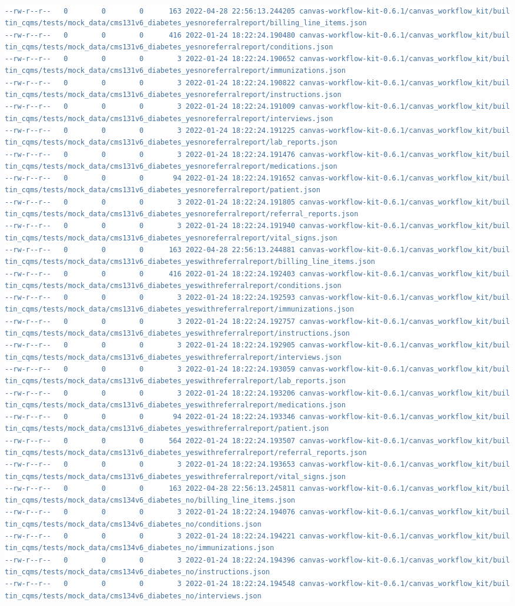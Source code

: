 ```diff
--rw-r--r--   0        0        0      163 2022-04-28 22:56:13.244205 canvas-workflow-kit-0.6.1/canvas_workflow_kit/builtin_cqms/tests/mock_data/cms131v6_diabetes_yesnoreferralreport/billing_line_items.json
--rw-r--r--   0        0        0      416 2022-01-24 18:22:24.190480 canvas-workflow-kit-0.6.1/canvas_workflow_kit/builtin_cqms/tests/mock_data/cms131v6_diabetes_yesnoreferralreport/conditions.json
--rw-r--r--   0        0        0        3 2022-01-24 18:22:24.190652 canvas-workflow-kit-0.6.1/canvas_workflow_kit/builtin_cqms/tests/mock_data/cms131v6_diabetes_yesnoreferralreport/immunizations.json
--rw-r--r--   0        0        0        3 2022-01-24 18:22:24.190822 canvas-workflow-kit-0.6.1/canvas_workflow_kit/builtin_cqms/tests/mock_data/cms131v6_diabetes_yesnoreferralreport/instructions.json
--rw-r--r--   0        0        0        3 2022-01-24 18:22:24.191009 canvas-workflow-kit-0.6.1/canvas_workflow_kit/builtin_cqms/tests/mock_data/cms131v6_diabetes_yesnoreferralreport/interviews.json
--rw-r--r--   0        0        0        3 2022-01-24 18:22:24.191225 canvas-workflow-kit-0.6.1/canvas_workflow_kit/builtin_cqms/tests/mock_data/cms131v6_diabetes_yesnoreferralreport/lab_reports.json
--rw-r--r--   0        0        0        3 2022-01-24 18:22:24.191476 canvas-workflow-kit-0.6.1/canvas_workflow_kit/builtin_cqms/tests/mock_data/cms131v6_diabetes_yesnoreferralreport/medications.json
--rw-r--r--   0        0        0       94 2022-01-24 18:22:24.191652 canvas-workflow-kit-0.6.1/canvas_workflow_kit/builtin_cqms/tests/mock_data/cms131v6_diabetes_yesnoreferralreport/patient.json
--rw-r--r--   0        0        0        3 2022-01-24 18:22:24.191805 canvas-workflow-kit-0.6.1/canvas_workflow_kit/builtin_cqms/tests/mock_data/cms131v6_diabetes_yesnoreferralreport/referral_reports.json
--rw-r--r--   0        0        0        3 2022-01-24 18:22:24.191940 canvas-workflow-kit-0.6.1/canvas_workflow_kit/builtin_cqms/tests/mock_data/cms131v6_diabetes_yesnoreferralreport/vital_signs.json
--rw-r--r--   0        0        0      163 2022-04-28 22:56:13.244881 canvas-workflow-kit-0.6.1/canvas_workflow_kit/builtin_cqms/tests/mock_data/cms131v6_diabetes_yeswithreferralreport/billing_line_items.json
--rw-r--r--   0        0        0      416 2022-01-24 18:22:24.192403 canvas-workflow-kit-0.6.1/canvas_workflow_kit/builtin_cqms/tests/mock_data/cms131v6_diabetes_yeswithreferralreport/conditions.json
--rw-r--r--   0        0        0        3 2022-01-24 18:22:24.192593 canvas-workflow-kit-0.6.1/canvas_workflow_kit/builtin_cqms/tests/mock_data/cms131v6_diabetes_yeswithreferralreport/immunizations.json
--rw-r--r--   0        0        0        3 2022-01-24 18:22:24.192757 canvas-workflow-kit-0.6.1/canvas_workflow_kit/builtin_cqms/tests/mock_data/cms131v6_diabetes_yeswithreferralreport/instructions.json
--rw-r--r--   0        0        0        3 2022-01-24 18:22:24.192905 canvas-workflow-kit-0.6.1/canvas_workflow_kit/builtin_cqms/tests/mock_data/cms131v6_diabetes_yeswithreferralreport/interviews.json
--rw-r--r--   0        0        0        3 2022-01-24 18:22:24.193059 canvas-workflow-kit-0.6.1/canvas_workflow_kit/builtin_cqms/tests/mock_data/cms131v6_diabetes_yeswithreferralreport/lab_reports.json
--rw-r--r--   0        0        0        3 2022-01-24 18:22:24.193206 canvas-workflow-kit-0.6.1/canvas_workflow_kit/builtin_cqms/tests/mock_data/cms131v6_diabetes_yeswithreferralreport/medications.json
--rw-r--r--   0        0        0       94 2022-01-24 18:22:24.193346 canvas-workflow-kit-0.6.1/canvas_workflow_kit/builtin_cqms/tests/mock_data/cms131v6_diabetes_yeswithreferralreport/patient.json
--rw-r--r--   0        0        0      564 2022-01-24 18:22:24.193507 canvas-workflow-kit-0.6.1/canvas_workflow_kit/builtin_cqms/tests/mock_data/cms131v6_diabetes_yeswithreferralreport/referral_reports.json
--rw-r--r--   0        0        0        3 2022-01-24 18:22:24.193653 canvas-workflow-kit-0.6.1/canvas_workflow_kit/builtin_cqms/tests/mock_data/cms131v6_diabetes_yeswithreferralreport/vital_signs.json
--rw-r--r--   0        0        0      163 2022-04-28 22:56:13.245811 canvas-workflow-kit-0.6.1/canvas_workflow_kit/builtin_cqms/tests/mock_data/cms134v6_diabetes_no/billing_line_items.json
--rw-r--r--   0        0        0        3 2022-01-24 18:22:24.194076 canvas-workflow-kit-0.6.1/canvas_workflow_kit/builtin_cqms/tests/mock_data/cms134v6_diabetes_no/conditions.json
--rw-r--r--   0        0        0        3 2022-01-24 18:22:24.194221 canvas-workflow-kit-0.6.1/canvas_workflow_kit/builtin_cqms/tests/mock_data/cms134v6_diabetes_no/immunizations.json
--rw-r--r--   0        0        0        3 2022-01-24 18:22:24.194396 canvas-workflow-kit-0.6.1/canvas_workflow_kit/builtin_cqms/tests/mock_data/cms134v6_diabetes_no/instructions.json
--rw-r--r--   0        0        0        3 2022-01-24 18:22:24.194548 canvas-workflow-kit-0.6.1/canvas_workflow_kit/builtin_cqms/tests/mock_data/cms134v6_diabetes_no/interviews.json
```